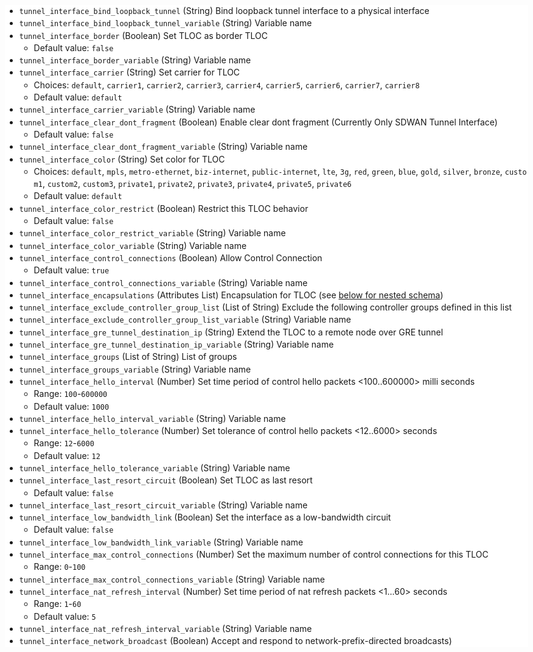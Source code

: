 - `tunnel_interface_bind_loopback_tunnel` (String) Bind loopback tunnel interface to a physical interface
- `tunnel_interface_bind_loopback_tunnel_variable` (String) Variable name
- `tunnel_interface_border` (Boolean) Set TLOC as border TLOC
  - Default value: `false`
- `tunnel_interface_border_variable` (String) Variable name
- `tunnel_interface_carrier` (String) Set carrier for TLOC
  - Choices: `default`, `carrier1`, `carrier2`, `carrier3`, `carrier4`, `carrier5`, `carrier6`, `carrier7`, `carrier8`
  - Default value: `default`
- `tunnel_interface_carrier_variable` (String) Variable name
- `tunnel_interface_clear_dont_fragment` (Boolean) Enable clear dont fragment (Currently Only SDWAN Tunnel Interface)
  - Default value: `false`
- `tunnel_interface_clear_dont_fragment_variable` (String) Variable name
- `tunnel_interface_color` (String) Set color for TLOC
  - Choices: `default`, `mpls`, `metro-ethernet`, `biz-internet`, `public-internet`, `lte`, `3g`, `red`, `green`, `blue`, `gold`, `silver`, `bronze`, `custom1`, `custom2`, `custom3`, `private1`, `private2`, `private3`, `private4`, `private5`, `private6`
  - Default value: `default`
- `tunnel_interface_color_restrict` (Boolean) Restrict this TLOC behavior
  - Default value: `false`
- `tunnel_interface_color_restrict_variable` (String) Variable name
- `tunnel_interface_color_variable` (String) Variable name
- `tunnel_interface_control_connections` (Boolean) Allow Control Connection
  - Default value: `true`
- `tunnel_interface_control_connections_variable` (String) Variable name
- `tunnel_interface_encapsulations` (Attributes List) Encapsulation for TLOC (see [below for nested schema](#nestedatt--tunnel_interface_encapsulations))
- `tunnel_interface_exclude_controller_group_list` (List of String) Exclude the following controller groups defined in this list
- `tunnel_interface_exclude_controller_group_list_variable` (String) Variable name
- `tunnel_interface_gre_tunnel_destination_ip` (String) Extend the TLOC to a remote node over GRE tunnel
- `tunnel_interface_gre_tunnel_destination_ip_variable` (String) Variable name
- `tunnel_interface_groups` (List of String) List of groups
- `tunnel_interface_groups_variable` (String) Variable name
- `tunnel_interface_hello_interval` (Number) Set time period of control hello packets <100..600000> milli seconds
  - Range: `100`-`600000`
  - Default value: `1000`
- `tunnel_interface_hello_interval_variable` (String) Variable name
- `tunnel_interface_hello_tolerance` (Number) Set tolerance of control hello packets <12..6000> seconds
  - Range: `12`-`6000`
  - Default value: `12`
- `tunnel_interface_hello_tolerance_variable` (String) Variable name
- `tunnel_interface_last_resort_circuit` (Boolean) Set TLOC as last resort
  - Default value: `false`
- `tunnel_interface_last_resort_circuit_variable` (String) Variable name
- `tunnel_interface_low_bandwidth_link` (Boolean) Set the interface as a low-bandwidth circuit
  - Default value: `false`
- `tunnel_interface_low_bandwidth_link_variable` (String) Variable name
- `tunnel_interface_max_control_connections` (Number) Set the maximum number of control connections for this TLOC
  - Range: `0`-`100`
- `tunnel_interface_max_control_connections_variable` (String) Variable name
- `tunnel_interface_nat_refresh_interval` (Number) Set time period of nat refresh packets <1...60> seconds
  - Range: `1`-`60`
  - Default value: `5`
- `tunnel_interface_nat_refresh_interval_variable` (String) Variable name
- `tunnel_interface_network_broadcast` (Boolean) Accept and respond to network-prefix-directed broadcasts)